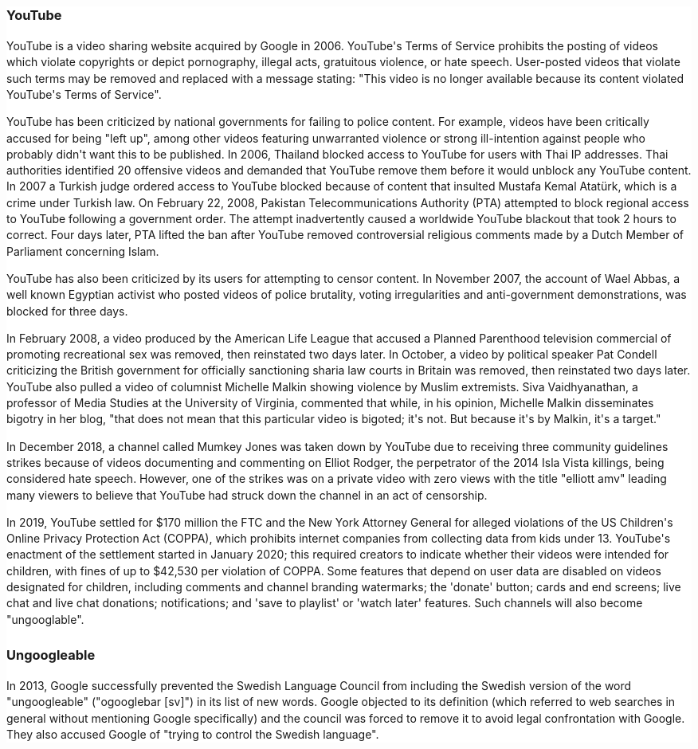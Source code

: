 ### YouTube

YouTube is a video sharing website acquired by Google in 2006. YouTube's Terms of Service prohibits the posting of videos which violate copyrights or depict pornography, illegal acts, gratuitous violence, or hate speech. User-posted videos that violate such terms may be removed and replaced with a message stating: "This video is no longer available because its content violated YouTube's Terms of Service".

YouTube has been criticized by national governments for failing to police content. For example, videos have been critically accused for being "left up", among other videos featuring unwarranted violence or strong ill-intention against people who probably didn't want this to be published. In 2006, Thailand blocked access to YouTube for users with Thai IP addresses. Thai authorities identified 20 offensive videos and demanded that YouTube remove them before it would unblock any YouTube content. In 2007 a Turkish judge ordered access to YouTube blocked because of content that insulted Mustafa Kemal Atatürk, which is a crime under Turkish law. On February 22, 2008, Pakistan Telecommunications Authority (PTA) attempted to block regional access to YouTube following a government order. The attempt inadvertently caused a worldwide YouTube blackout that took 2 hours to correct. Four days later, PTA lifted the ban after YouTube removed controversial religious comments made by a Dutch Member of Parliament concerning Islam.

YouTube has also been criticized by its users for attempting to censor content. In November 2007, the account of Wael Abbas, a well known Egyptian activist who posted videos of police brutality, voting irregularities and anti-government demonstrations, was blocked for three days.

In February 2008, a video produced by the American Life League that accused a Planned Parenthood television commercial of promoting recreational sex was removed, then reinstated two days later. In October, a video by political speaker Pat Condell criticizing the British government for officially sanctioning sharia law courts in Britain was removed, then reinstated two days later. YouTube also pulled a video of columnist Michelle Malkin showing violence by Muslim extremists. Siva Vaidhyanathan, a professor of Media Studies at the University of Virginia, commented that while, in his opinion, Michelle Malkin disseminates bigotry in her blog, "that does not mean that this particular video is bigoted; it's not. But because it's by Malkin, it's a target."

In December 2018, a channel called Mumkey Jones was taken down by YouTube due to receiving three community guidelines strikes because of videos documenting and commenting on Elliot Rodger, the perpetrator of the 2014 Isla Vista killings, being considered hate speech. However, one of the strikes was on a private video with zero views with the title "elliott amv" leading many viewers to believe that YouTube had struck down the channel in an act of censorship.

In 2019, YouTube settled for $170 million the FTC and the New York Attorney General for alleged violations of the US Children's Online Privacy Protection Act (COPPA), which prohibits internet companies from collecting data from kids under 13. YouTube's enactment of the settlement started in January 2020; this required creators to indicate whether their videos were intended for children, with fines of up to $42,530 per violation of COPPA. Some features that depend on user data are disabled on videos designated for children, including comments and channel branding watermarks; the 'donate' button; cards and end screens; live chat and live chat donations; notifications; and 'save to playlist' or 'watch later' features. Such channels will also become "ungooglable".

### Ungoogleable

In 2013, Google successfully prevented the Swedish Language Council from including the Swedish version of the word "ungoogleable" ("ogooglebar [sv]") in its list of new words. Google objected to its definition (which referred to web searches in general without mentioning Google specifically) and the council was forced to remove it to avoid legal confrontation with Google. They also accused Google of "trying to control the Swedish language".
